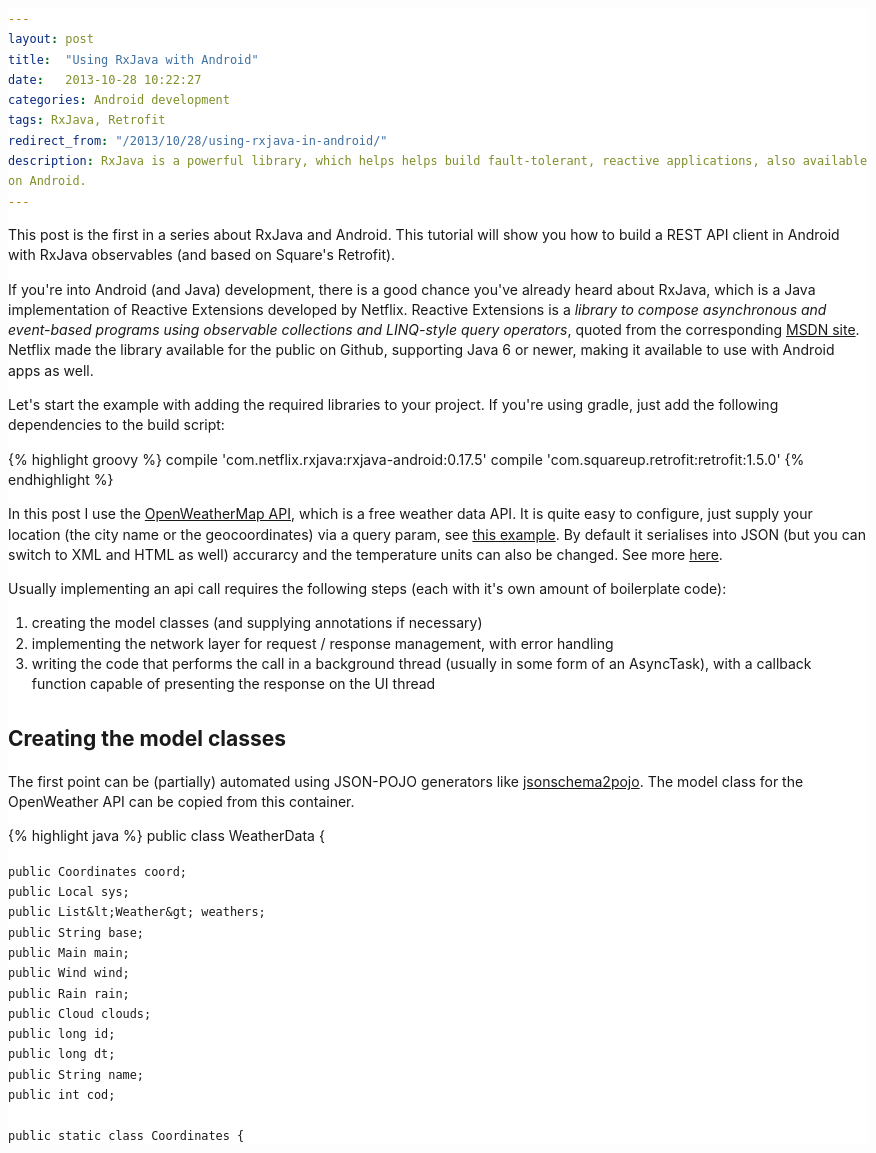 ```yaml
---
layout: post
title:  "Using RxJava with Android"
date:   2013-10-28 10:22:27
categories: Android development
tags: RxJava, Retrofit 
redirect_from: "/2013/10/28/using-rxjava-in-android/"
description: RxJava is a powerful library, which helps helps build fault-tolerant, reactive applications, also available on Android.
---
```

This post is the first in a series about RxJava and Android. This tutorial will show you how to build a REST API client in Android with RxJava observables (and based on Square's Retrofit).


If you're into Android (and Java) development, there is a good chance you've already heard about RxJava, which is a Java implementation of Reactive Extensions developed by Netflix. Reactive Extensions is a _library to compose asynchronous and event-based programs using observable collections and LINQ-style query operators_, quoted from the corresponding [MSDN site](http://msdn.microsoft.com/en-us/data/gg577609.aspx). Netflix made the library available for the public on Github, supporting Java 6 or newer, making it available to use with Android apps as well.

Let's start the example with adding the required libraries to your project. If you're using gradle, just add the following dependencies to the build script:

{% highlight groovy %}
    compile 'com.netflix.rxjava:rxjava-android:0.17.5'
    compile 'com.squareup.retrofit:retrofit:1.5.0'
{% endhighlight %}

In this post I use the [OpenWeatherMap API](http://api.openweathermap.org/), which is a free weather data API. It is quite easy to configure, just supply your location (the city name or the geocoordinates) via a query param, see [this example](http://api.openweathermap.org/data/2.5/weather?q=Budapest,hu). By default it serialises into JSON (but you can switch to XML and HTML as well) accurarcy and the temperature units can also be changed. See more [here](http://api.openweathermap.org/API).

Usually implementing an api call requires the following steps (each with it's own amount of boilerplate code):

1.  creating the model classes (and supplying annotations if necessary)
2.  implementing the network layer for request / response management, with error handling
3.  writing the code that performs the call in a background thread (usually in some form of an AsyncTask), with a callback function capable of presenting the response on the UI thread

## Creating the model classes

The first point can be (partially) automated using JSON-POJO generators like [jsonschema2pojo](http://www.jsonschema2pojo.org/). The model class for the OpenWeather API can be copied from this container.

{% highlight java %}
public class WeatherData {

    public Coordinates coord;
    public Local sys;
    public List&lt;Weather&gt; weathers;
    public String base;
    public Main main;
    public Wind wind;
    public Rain rain;
    public Cloud clouds;
    public long id;
    public long dt;
    public String name;
    public int cod;

    public static class Coordinates {